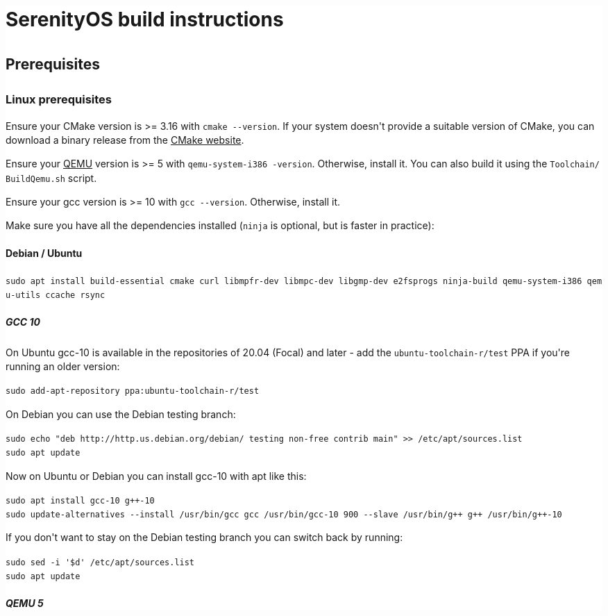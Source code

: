 # SerenityOS build instructions

## Prerequisites

### Linux prerequisites

Ensure your CMake version is >= 3.16 with `cmake --version`. If your system doesn't provide a suitable version of CMake, you can download a binary release from the [CMake website](https://cmake.org/download).

Ensure your [QEMU](https://www.qemu.org/) version is >= 5 with `qemu-system-i386 -version`. Otherwise, install it. You can also build it using the `Toolchain/BuildQemu.sh` script.

Ensure your gcc version is >= 10 with `gcc --version`. Otherwise, install it.

Make sure you have all the dependencies installed (`ninja` is optional, but is faster in practice):

#### Debian / Ubuntu

```console
sudo apt install build-essential cmake curl libmpfr-dev libmpc-dev libgmp-dev e2fsprogs ninja-build qemu-system-i386 qemu-utils ccache rsync
```

##### GCC 10

On Ubuntu gcc-10 is available in the repositories of 20.04 (Focal) and later - add the `ubuntu-toolchain-r/test` PPA if you're running an older version:

```console
sudo add-apt-repository ppa:ubuntu-toolchain-r/test
```

On Debian you can use the Debian testing branch:

```console
sudo echo "deb http://http.us.debian.org/debian/ testing non-free contrib main" >> /etc/apt/sources.list
sudo apt update
```

Now on Ubuntu or Debian you can install gcc-10 with apt like this:

```console
sudo apt install gcc-10 g++-10
sudo update-alternatives --install /usr/bin/gcc gcc /usr/bin/gcc-10 900 --slave /usr/bin/g++ g++ /usr/bin/g++-10
```

If you don't want to stay on the Debian testing branch you can switch back by running:

```console
sudo sed -i '$d' /etc/apt/sources.list
sudo apt update
```

##### QEMU 5
